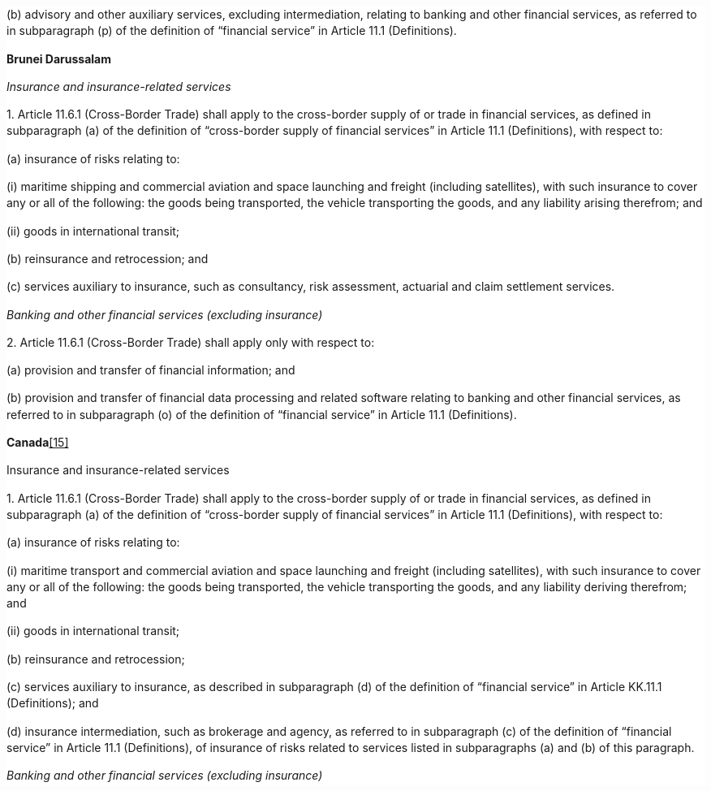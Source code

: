 (b) advisory and other auxiliary services, excluding intermediation, relating to banking and other financial services, as referred to in subparagraph (p) of the definition of “financial service” in Article 11.1 (Definitions).

**Brunei Darussalam**

_Insurance and insurance-related services_

1\. Article 11.6.1 (Cross-Border Trade) shall apply to the cross-border supply of or trade in financial services, as defined in subparagraph (a) of the definition of “cross-border supply of financial services” in Article 11.1 (Definitions), with respect to:

(a) insurance of risks relating to:

(i) maritime shipping and commercial aviation and space launching and freight (including satellites), with such insurance to cover any or all of the following: the goods being transported, the vehicle transporting the goods, and any liability arising therefrom; and

(ii) goods in international transit;

(b) reinsurance and retrocession; and

(c) services auxiliary to insurance, such as consultancy, risk assessment, actuarial and claim settlement services.

_Banking and other financial services (excluding insurance)_

2\. Article 11.6.1 (Cross-Border Trade) shall apply only with respect to:

(a) provision and transfer of financial information; and

(b) provision and transfer of financial data processing and related software relating to banking and other financial services, as referred to in subparagraph (o) of the definition of “financial service” in Article 11.1 (Definitions).

**Canada**[[15]](#d67b)

Insurance and insurance-related services

1\. Article 11.6.1 (Cross-Border Trade) shall apply to the cross-border supply of or trade in financial services, as defined in subparagraph (a) of the definition of “cross-border supply of financial services” in Article 11.1 (Definitions), with respect to:

(a) insurance of risks relating to:

(i) maritime transport and commercial aviation and space launching and freight (including satellites), with such insurance to cover any or all of the following: the goods being transported, the vehicle transporting the goods, and any liability deriving therefrom; and

(ii) goods in international transit;

(b) reinsurance and retrocession;

(c) services auxiliary to insurance, as described in subparagraph (d) of the definition of “financial service” in Article KK.11.1 (Definitions); and

(d) insurance intermediation, such as brokerage and agency, as referred to in subparagraph (c) of the definition of “financial service” in Article 11.1 (Definitions), of insurance of risks related to services listed in subparagraphs (a) and (b) of this paragraph.

_Banking and other financial services (excluding insurance)_
